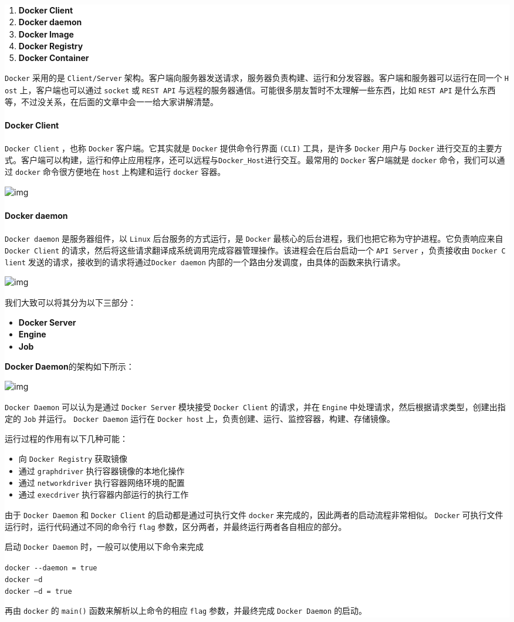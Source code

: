 1. **Docker Client**
2. **Docker daemon**
3. **Docker Image**
4. **Docker Registry**
5. **Docker Container**

`Docker` 采用的是 `Client/Server` 架构。客户端向服务器发送请求，服务器负责构建、运行和分发容器。客户端和服务器可以运行在同一个 `Host` 上，客户端也可以通过 `socket` 或 `REST API` 与远程的服务器通信。可能很多朋友暂时不太理解一些东西，比如 `REST API` 是什么东西等，不过没关系，在后面的文章中会一一给大家讲解清楚。

#### Docker Client

`Docker Client` ，也称 `Docker` 客户端。它其实就是 `Docker` 提供命令行界面 `(CLI)` 工具，是许多 `Docker` 用户与 `Docker` 进行交互的主要方式。客户端可以构建，运行和停止应用程序，还可以远程与`Docker_Host`进行交互。最常用的 `Docker` 客户端就是 `docker` 命令，我们可以通过 `docker` 命令很方便地在 `host` 上构建和运行 `docker` 容器。

![img](https://img2018.cnblogs.com/blog/1100338/201810/1100338-20181012214102869-1003920118.png)

#### Docker daemon

`Docker daemon` 是服务器组件，以 `Linux` 后台服务的方式运行，是 `Docker` 最核心的后台进程，我们也把它称为守护进程。它负责响应来自 `Docker Client` 的请求，然后将这些请求翻译成系统调用完成容器管理操作。该进程会在后台启动一个 `API Server` ，负责接收由 `Docker Client` 发送的请求，接收到的请求将通过`Docker daemon` 内部的一个路由分发调度，由具体的函数来执行请求。

![img](https://img2018.cnblogs.com/blog/1100338/201810/1100338-20181012214101750-1118997362.png)

我们大致可以将其分为以下三部分：

- **Docker Server**
- **Engine**
- **Job**

**Docker Daemon**的架构如下所示：

![img](https://github.com/lizj3624/mynote/blob/master/Cloud-Native/pictures/docker-srv.jpg)

`Docker Daemon` 可以认为是通过 `Docker Server` 模块接受 `Docker Client` 的请求，并在 `Engine` 中处理请求，然后根据请求类型，创建出指定的 `Job` 并运行。 `Docker Daemon` 运行在 `Docker host` 上，负责创建、运行、监控容器，构建、存储镜像。

运行过程的作用有以下几种可能：

- 向 `Docker Registry` 获取镜像
- 通过 `graphdriver` 执行容器镜像的本地化操作
- 通过 `networkdriver` 执行容器网络环境的配置
- 通过 `execdriver` 执行容器内部运行的执行工作

由于 `Docker Daemon` 和 `Docker Client` 的启动都是通过可执行文件 `docker` 来完成的，因此两者的启动流程非常相似。 `Docker` 可执行文件运行时，运行代码通过不同的命令行 `flag` 参数，区分两者，并最终运行两者各自相应的部分。

启动 `Docker Daemon` 时，一般可以使用以下命令来完成

```shell
docker --daemon = true
docker –d
docker –d = true
```

再由 `docker` 的 `main()` 函数来解析以上命令的相应 `flag` 参数，并最终完成 `Docker Daemon` 的启动。
